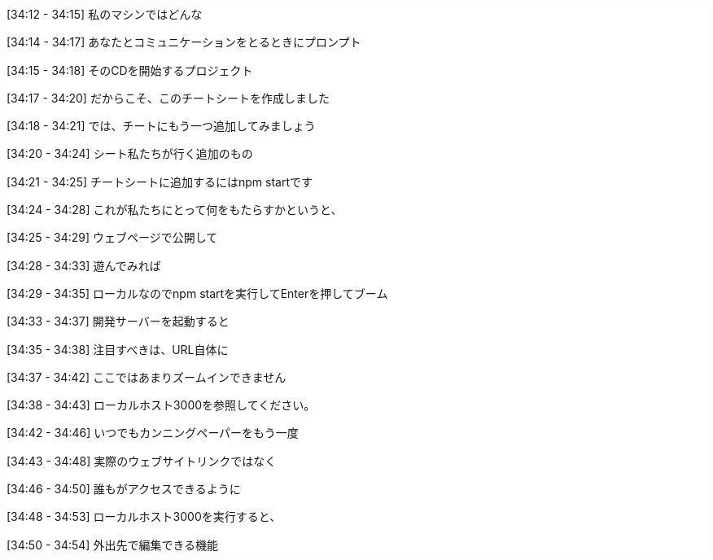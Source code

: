[34:12 - 34:15]
私のマシンではどんな

[34:14 - 34:17]
あなたとコミュニケーションをとるときにプロンプ​​ト

[34:15 - 34:18]
そのCDを開始するプロジェクト

[34:17 - 34:20]
だからこそ、このチートシートを作成しました

[34:18 - 34:21]
では、チートにもう一つ追加してみましょう

[34:20 - 34:24]
シート私たちが行く追加のもの

[34:21 - 34:25]
チートシートに追加するにはnpm startです

[34:24 - 34:28]
これが私たちにとって何をもたらすかというと、

[34:25 - 34:29]
ウェブページで公開して

[34:28 - 34:33]
遊んでみれば

[34:29 - 34:35]
ローカルなのでnpm startを実行してEnterを押してブーム

[34:33 - 34:37]
開発サーバーを起動すると

[34:35 - 34:38]
注目すべきは、URL自体に

[34:37 - 34:42]
ここではあまりズームインできません

[34:38 - 34:43]
ローカルホスト3000を参照してください。

[34:42 - 34:46]
いつでもカンニングペーパーをもう一度

[34:43 - 34:48]
実際のウェブサイトリンクではなく

[34:46 - 34:50]
誰もがアクセスできるように

[34:48 - 34:53]
ローカルホスト3000を実行すると、

[34:50 - 34:54]
外出先で編集できる機能
